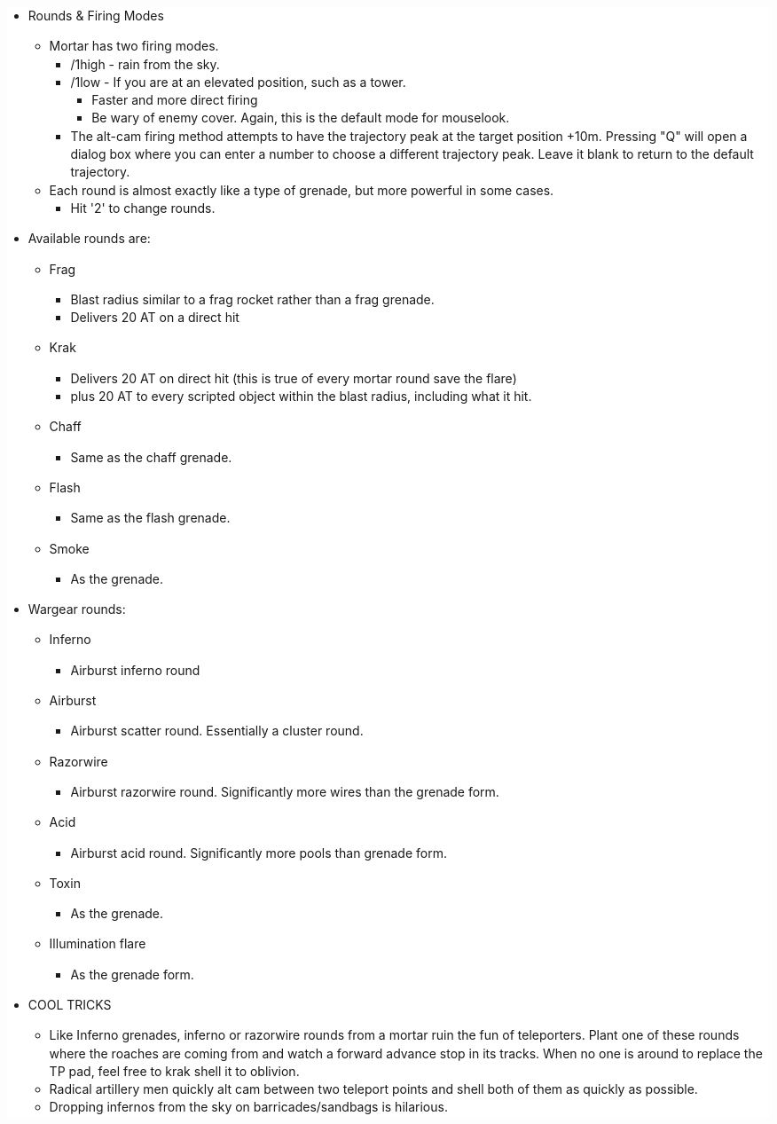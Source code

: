 + Rounds & Firing Modes
    * Mortar has two firing modes.
        * /1high - rain from the sky.
        * /1low - If you are at an elevated position, such as a tower.
            * Faster and more direct firing
            * Be wary of enemy cover. Again, this is the default mode for mouselook.
        * The alt-cam firing method attempts to have the trajectory peak at the target position +10m.
        Pressing "Q" will open a dialog box where you can enter a number to choose a different trajectory peak. Leave it blank to return to the default trajectory.
    * Each round is almost exactly like a type of grenade, but more powerful in some cases.
        * Hit '2' to change rounds.


+ Available rounds are:
    * Frag
        * Blast radius similar to a frag rocket rather than a frag grenade.
        * Delivers 20 AT on a direct hit

    * Krak
        * Delivers 20 AT on direct hit (this is true of every mortar round save the flare)
        * plus 20 AT to every scripted object within the blast radius, including what it hit.

    * Chaff
        * Same as the chaff grenade.

    * Flash
        * Same as the flash grenade.

    * Smoke
        * As the grenade.


+ Wargear rounds:
    * Inferno
        * Airburst inferno round

    * Airburst
        * Airburst scatter round. Essentially a cluster round.

    * Razorwire
        * Airburst razorwire round. Significantly more wires than the grenade form.

    * Acid
        * Airburst acid round. Significantly more pools than grenade form.

    * Toxin
        * As the grenade.

    * Illumination flare
        * As the grenade form.




+ COOL TRICKS
    * Like Inferno grenades, inferno or razorwire rounds from a mortar ruin the fun of teleporters. Plant one of these rounds where the roaches are coming from and watch a forward advance stop in its tracks. When no one is around to replace the TP pad, feel free to krak shell it to oblivion.
    * Radical artillery men quickly alt cam between two teleport points and shell both of them as quickly as possible.
    * Dropping infernos from the sky on barricades/sandbags is hilarious.
